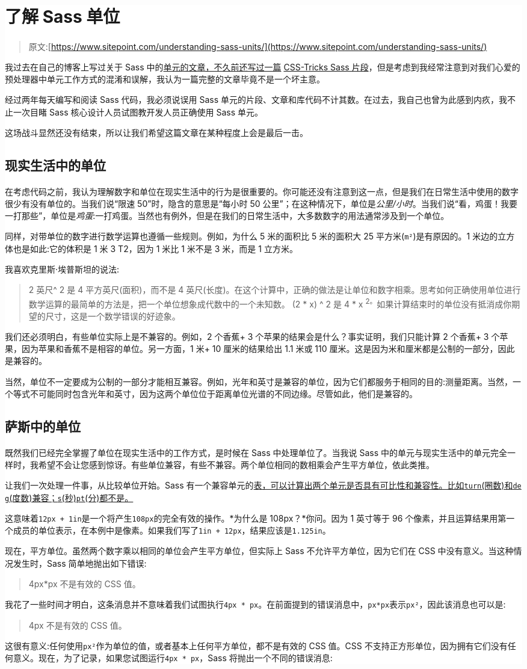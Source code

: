 # 了解 Sass 单位

> 原文:[https://www.sitepoint.com/understanding-sass-units/](https://www.sitepoint.com/understanding-sass-units/)

我过去在自己的博客上写过关于 Sass 中的[单元的文章，不久前还写过一篇](http://hugogiraudel.com/2013/09/03/use-lengths-not-strings/) [CSS-Tricks Sass 片段](http://css-tricks.com/snippets/sass/correctly-adding-unit-number/)，但是考虑到我经常注意到对我们心爱的预处理器中单元工作方式的混淆和误解，我认为一篇完整的文章毕竟不是一个坏主意。

经过两年每天编写和阅读 Sass 代码，我必须说误用 Sass 单元的片段、文章和库代码不计其数。在过去，我自己也曾为此感到内疚，我不止一次目睹 Sass 核心设计人员试图教开发人员正确使用 Sass 单元。

这场战斗显然还没有结束，所以让我们希望这篇文章在某种程度上会是最后一击。

## 现实生活中的单位

在考虑代码之前，我认为理解数字和单位在现实生活中的行为是很重要的。你可能还没有注意到这一点，但是我们在日常生活中使用的数字很少有没有单位的。当我们说“限速 50”时，隐含的意思是“每小时 50 公里”；在这种情况下，单位是*公里/小时*。当我们说“看，鸡蛋！我要一打那些”，单位是*鸡蛋*:一打鸡蛋。当然也有例外，但是在我们的日常生活中，大多数数字的用法通常涉及到一个单位。

同样，对带单位的数字进行数学运算也遵循一些规则。例如，为什么 5 米的面积比 5 米的面积大 25 平方米(`m²`)是有原因的。1 米边的立方体也是如此:它的体积是 1 米 3 T2，因为 1 米比 1 米不是 3 米，而是 1 立方米。

我喜欢克里斯·埃普斯坦的说法:

> 2 英尺^ 2 是 4 平方英尺(面积)，而不是 4 英尺(长度)。在这个计算中，正确的做法是让单位和数字相乘。思考如何正确使用单位进行数学运算的最简单的方法是，把一个单位想象成代数中的一个未知数。
> (2 * x) ^ 2 是 4 * x <sup>2。</sup>如果计算结束时的单位没有抵消成你期望的尺寸，这是一个数学错误的好迹象。

我们还必须明白，有些单位实际上是不兼容的。例如，2 个香蕉+ 3 个苹果的结果会是什么？事实证明，我们只能计算 2 个香蕉+ 3 个苹果，因为苹果和香蕉不是相容的单位。另一方面，1 米+ 10 厘米的结果给出 1.1 米或 110 厘米。这是因为米和厘米都是公制的一部分，因此是兼容的。

当然，单位不一定要成为公制的一部分才能相互兼容。例如，光年和英寸是兼容的单位，因为它们都服务于相同的目的:测量距离。当然，一个等式不可能同时包含光年和英寸，因为这两个单位位于距离单位光谱的不同边缘。尽管如此，他们是兼容的。

## 萨斯中的单位

既然我们已经完全掌握了单位在现实生活中的工作方式，是时候在 Sass 中处理单位了。当我说 Sass 中的单元与现实生活中的单元完全一样时，我希望不会让您感到惊讶。有些单位兼容，有些不兼容。两个单位相同的数相乘会产生平方单位，依此类推。

让我们一次处理一件事，从比较单位开始。Sass 有一个兼容单元的[表，可以计算出两个单元是否具有可比性和兼容性。比如`turn`(圈数)和`deg`(度数)兼容；`s`(秒)`pt`(分)都不是。](https://github.com/sass/sass/blob/31c6c531fabc1538d37db334b2cf8b976e289c3b/lib/sass/script/value/number.rb#L455-L483)

这意味着`12px + 1in`是一个将产生`108px`的完全有效的操作。*为什么是 108px？*你问。因为 1 英寸等于 96 个像素，并且运算结果用第一个成员的单位表示，在本例中是像素。如果我们写了`1in + 12px`，结果应该是`1.125in`。

现在，平方单位。虽然两个数字乘以相同的单位会产生平方单位，但实际上 Sass 不允许平方单位，因为它们在 CSS 中没有意义。当这种情况发生时，Sass 简单地抛出如下错误:

> 4px*px 不是有效的 CSS 值。

我花了一些时间才明白，这条消息并不意味着我们试图执行`4px * px`。在前面提到的错误消息中，`px*px`表示`px²`，因此该消息也可以是:

> 4px 不是有效的 CSS 值。

这很有意义:任何使用`px²`作为单位的值，或者基本上任何平方单位，都不是有效的 CSS 值。CSS 不支持正方形单位，因为拥有它们没有任何意义。现在，为了记录，如果您试图运行`4px * px`，Sass 将抛出一个不同的错误消息:
